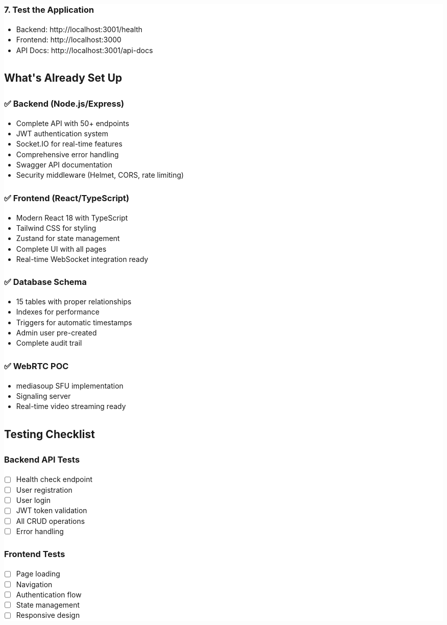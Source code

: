 ### 7. Test the Application
- Backend: http://localhost:3001/health
- Frontend: http://localhost:3000
- API Docs: http://localhost:3001/api-docs

## What's Already Set Up

### ✅ Backend (Node.js/Express)
- Complete API with 50+ endpoints
- JWT authentication system
- Socket.IO for real-time features
- Comprehensive error handling
- Swagger API documentation
- Security middleware (Helmet, CORS, rate limiting)

### ✅ Frontend (React/TypeScript)
- Modern React 18 with TypeScript
- Tailwind CSS for styling
- Zustand for state management
- Complete UI with all pages
- Real-time WebSocket integration ready

### ✅ Database Schema
- 15 tables with proper relationships
- Indexes for performance
- Triggers for automatic timestamps
- Admin user pre-created
- Complete audit trail

### ✅ WebRTC POC
- mediasoup SFU implementation
- Signaling server
- Real-time video streaming ready

## Testing Checklist

### Backend API Tests
- [ ] Health check endpoint
- [ ] User registration
- [ ] User login
- [ ] JWT token validation
- [ ] All CRUD operations
- [ ] Error handling

### Frontend Tests
- [ ] Page loading
- [ ] Navigation
- [ ] Authentication flow
- [ ] State management
- [ ] Responsive design

